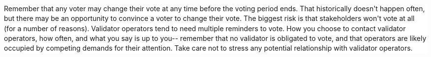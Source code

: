 Remember that any voter may change their vote at any time before the voting period ends.
That historically doesn't happen often, but there may be an opportunity to convince a voter to change their vote.
The biggest risk is that stakeholders won't vote at all (for a number of reasons).
Validator operators tend to need multiple reminders to vote.
How you choose to contact validator operators, how often,
and what you say is up to you--
remember that no validator is obligated to vote,
and that operators are likely occupied by competing demands for their attention.
Take care not to stress any potential relationship with validator operators.
